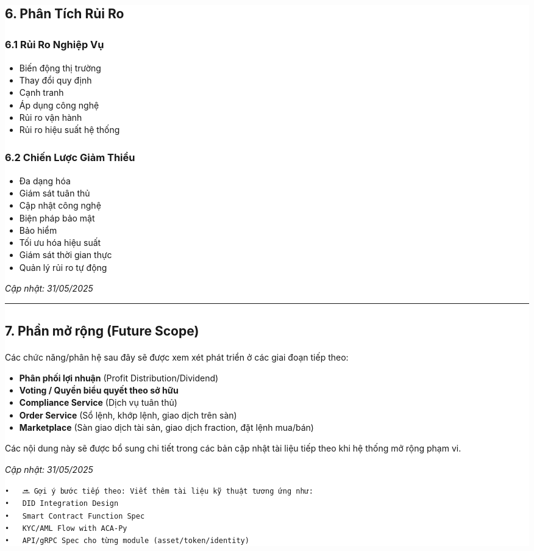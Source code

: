 ## 6. Phân Tích Rủi Ro

### 6.1 Rủi Ro Nghiệp Vụ
* Biến động thị trường
* Thay đổi quy định
* Cạnh tranh
* Áp dụng công nghệ
* Rủi ro vận hành
* Rủi ro hiệu suất hệ thống

### 6.2 Chiến Lược Giảm Thiểu
* Đa dạng hóa
* Giám sát tuân thủ
* Cập nhật công nghệ
* Biện pháp bảo mật
* Bảo hiểm
* Tối ưu hóa hiệu suất
* Giám sát thời gian thực
* Quản lý rủi ro tự động

*Cập nhật: 31/05/2025*

---

## 7. Phần mở rộng (Future Scope)

Các chức năng/phân hệ sau đây sẽ được xem xét phát triển ở các giai đoạn tiếp theo:

- **Phân phối lợi nhuận** (Profit Distribution/Dividend)
- **Voting / Quyền biểu quyết theo sở hữu**
- **Compliance Service** (Dịch vụ tuân thủ)
- **Order Service** (Sổ lệnh, khớp lệnh, giao dịch trên sàn)
- **Marketplace** (Sàn giao dịch tài sản, giao dịch fraction, đặt lệnh mua/bán)

Các nội dung này sẽ được bổ sung chi tiết trong các bản cập nhật tài liệu tiếp theo khi hệ thống mở rộng phạm vi.

*Cập nhật: 31/05/2025* 

	•	🔜 Gợi ý bước tiếp theo: Viết thêm tài liệu kỹ thuật tương ứng như:
	•	DID Integration Design
	•	Smart Contract Function Spec
	•	KYC/AML Flow with ACA-Py
	•	API/gRPC Spec cho từng module (asset/token/identity)